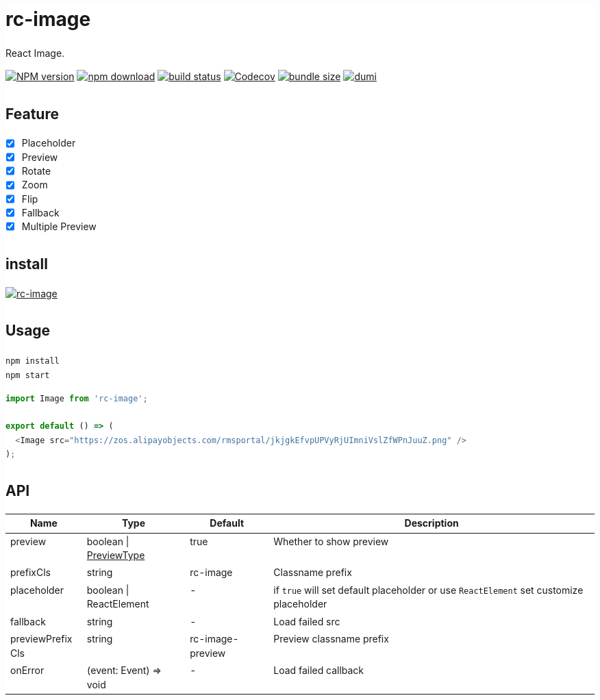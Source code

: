 # rc-image

React Image.


[![NPM version][npm-image]][npm-url]
[![npm download][download-image]][download-url]
[![build status][github-actions-image]][github-actions-url]
[![Codecov][codecov-image]][codecov-url]
[![bundle size][bundlephobia-image]][bundlephobia-url]
[![dumi][dumi-image]][dumi-url]

[npm-image]: http://img.shields.io/npm/v/rc-image.svg?style=flat-square
[npm-url]: http://npmjs.org/package/rc-image
[github-actions-image]: https://github.com/react-component/image/workflows/CI/badge.svg
[github-actions-url]: https://github.com/react-component/image/actions
[travis-image]: https://img.shields.io/travis/react-component/image/master?style=flat-square
[travis-url]: https://travis-ci.org/react-component/image
[circleci-image]: https://img.shields.io/circleci/build/github/react-component/image/master?style=flat-square
[circleci-url]: https://circleci.com/gh/react-component/image
[coveralls-image]: https://img.shields.io/coveralls/react-component/image.svg?style=flat-square
[coveralls-url]: https://coveralls.io/r/react-component/image?branch=master
[codecov-image]: https://img.shields.io/codecov/c/gh/react-component/image?style=flat-square
[codecov-url]: https://codecov.io/gh/react-component/image
[david-url]: https://david-dm.org/react-component/image
[david-image]: https://david-dm.org/react-component/image/status.svg?style=flat-square
[david-dev-url]: https://david-dm.org/react-component/image?type=dev
[david-dev-image]: https://david-dm.org/react-component/image/dev-status.svg?style=flat-square
[download-image]: https://img.shields.io/npm/dm/rc-image.svg?style=flat-square
[download-url]: https://npmjs.org/package/rc-image
[bundlephobia-url]: https://bundlephobia.com/result?p=rc-image
[bundlephobia-image]: https://badgen.net/bundlephobia/minzip/rc-image
[dumi-url]: https://github.com/umijs/dumi
[dumi-image]: https://img.shields.io/badge/docs%20by-dumi-blue?style=flat-square

## Feature

- [x] Placeholder
- [x] Preview
- [x] Rotate
- [x] Zoom
- [x] Flip
- [x] Fallback
- [x] Multiple Preview

## install

[![rc-image](https://nodei.co/npm/rc-image.png)](https://npmjs.org/package/rc-image)

## Usage

```bash
npm install
npm start
```

```js
import Image from 'rc-image';

export default () => (
  <Image src="https://zos.alipayobjects.com/rmsportal/jkjgkEfvpUPVyRjUImniVslZfWPnJuuZ.png" />
);
```

## API

| Name | Type | Default | Description |
| --- | --- | --- | --- |
| preview | boolean \| [PreviewType](#PreviewType) | true | Whether to show preview |
| prefixCls | string | rc-image | Classname prefix |
| placeholder | boolean \| ReactElement | - | if `true` will set default placeholder or use `ReactElement` set customize placeholder |
| fallback | string | - | Load failed src |
| previewPrefixCls | string | rc-image-preview | Preview classname prefix |
| onError | (event: Event) => void | - | Load failed callback |
